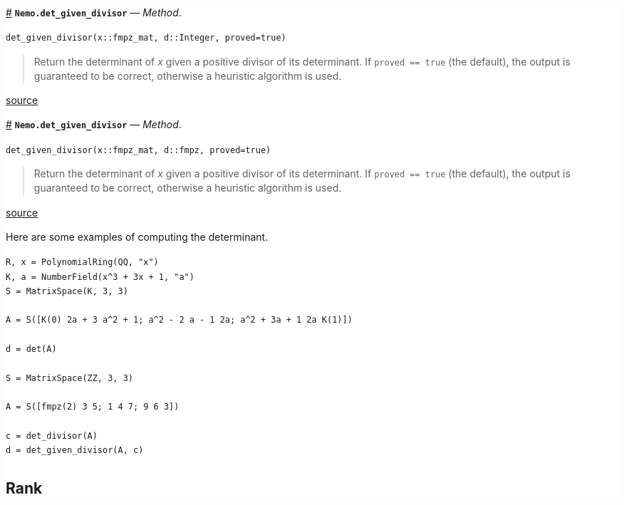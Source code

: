 <a id='Nemo.det_given_divisor-Tuple{Nemo.fmpz_mat,Integer,Bool}' href='#Nemo.det_given_divisor-Tuple{Nemo.fmpz_mat,Integer,Bool}'>#</a>
**`Nemo.det_given_divisor`** &mdash; *Method*.



```
det_given_divisor(x::fmpz_mat, d::Integer, proved=true)
```

> Return the determinant of $x$ given a positive divisor of its determinant. If `proved == true` (the default), the output is guaranteed to be correct, otherwise a heuristic algorithm is used.



<a target='_blank' href='https://github.com/wbhart/Nemo.jl/tree/73562614f04fbf543aacd73feb832aff7b4fe899/src/flint/fmpz_mat.jl#L544' class='documenter-source'>source</a><br>

<a id='Nemo.det_given_divisor-Tuple{Nemo.fmpz_mat,Nemo.fmpz,Bool}' href='#Nemo.det_given_divisor-Tuple{Nemo.fmpz_mat,Nemo.fmpz,Bool}'>#</a>
**`Nemo.det_given_divisor`** &mdash; *Method*.



```
det_given_divisor(x::fmpz_mat, d::fmpz, proved=true)
```

> Return the determinant of $x$ given a positive divisor of its determinant. If `proved == true` (the default), the output is guaranteed to be correct, otherwise a heuristic algorithm is used.



<a target='_blank' href='https://github.com/wbhart/Nemo.jl/tree/73562614f04fbf543aacd73feb832aff7b4fe899/src/flint/fmpz_mat.jl#L530' class='documenter-source'>source</a><br>


Here are some examples of computing the determinant.


```
R, x = PolynomialRing(QQ, "x")
K, a = NumberField(x^3 + 3x + 1, "a")
S = MatrixSpace(K, 3, 3)
   
A = S([K(0) 2a + 3 a^2 + 1; a^2 - 2 a - 1 2a; a^2 + 3a + 1 2a K(1)])

d = det(A)

S = MatrixSpace(ZZ, 3, 3)

A = S([fmpz(2) 3 5; 1 4 7; 9 6 3])
 
c = det_divisor(A)
d = det_given_divisor(A, c)
```


<a id='Rank-1'></a>

## Rank
